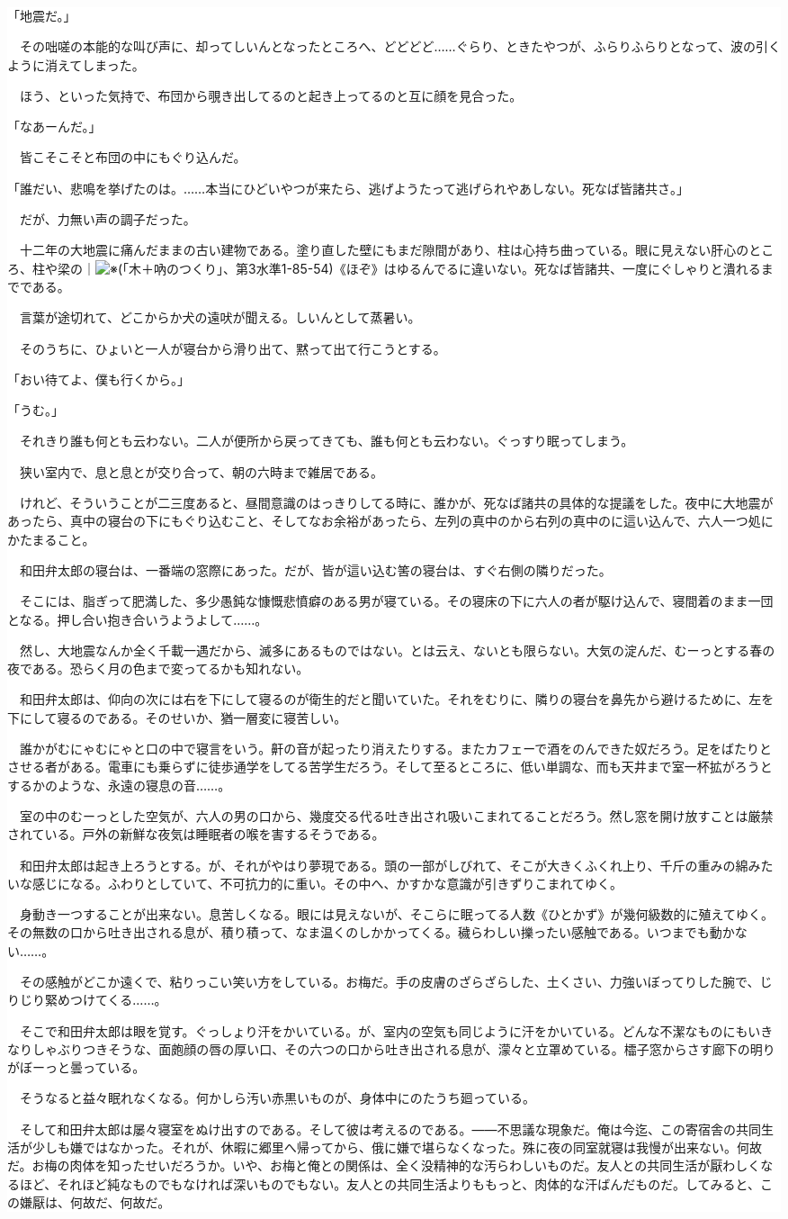 「地震だ。」

　その咄嗟の本能的な叫び声に、却ってしいんとなったところへ、どどどど……ぐらり、ときたやつが、ふらりふらりとなって、波の引くように消えてしまった。

　ほう、といった気持で、布団から覗き出してるのと起き上ってるのと互に顔を見合った。

「なあーんだ。」

　皆こそこそと布団の中にもぐり込んだ。

「誰だい、悲鳴を挙げたのは。……本当にひどいやつが来たら、逃げようたって逃げられやあしない。死なば皆諸共さ。」

　だが、力無い声の調子だった。

　十二年の大地震に痛んだままの古い建物である。塗り直した壁にもまだ隙間があり、柱は心持ち曲っている。眼に見えない肝心のところ、柱や梁の｜![※(「木＋吶のつくり」、第3水準1-85-54)](https://www.aozora.gr.jp/cards/000906/files/../../../gaiji/1-85/1-85-54.png)《ほぞ》はゆるんでるに違いない。死なば皆諸共、一度にぐしゃりと潰れるまでである。

　言葉が途切れて、どこからか犬の遠吠が聞える。しいんとして蒸暑い。

　そのうちに、ひょいと一人が寝台から滑り出て、黙って出て行こうとする。

「おい待てよ、僕も行くから。」

「うむ。」

　それきり誰も何とも云わない。二人が便所から戻ってきても、誰も何とも云わない。ぐっすり眠ってしまう。

　狭い室内で、息と息とが交り合って、朝の六時まで雑居である。

　けれど、そういうことが二三度あると、昼間意識のはっきりしてる時に、誰かが、死なば諸共の具体的な提議をした。夜中に大地震があったら、真中の寝台の下にもぐり込むこと、そしてなお余裕があったら、左列の真中のから右列の真中のに這い込んで、六人一つ処にかたまること。

　和田弁太郎の寝台は、一番端の窓際にあった。だが、皆が這い込む筈の寝台は、すぐ右側の隣りだった。

　そこには、脂ぎって肥満した、多少愚鈍な慷慨悲憤癖のある男が寝ている。その寝床の下に六人の者が駆け込んで、寝間着のまま一団となる。押し合い抱き合いうようよして……。

　然し、大地震なんか全く千載一遇だから、滅多にあるものではない。とは云え、ないとも限らない。大気の淀んだ、むーっとする春の夜である。恐らく月の色まで変ってるかも知れない。

　和田弁太郎は、仰向の次には右を下にして寝るのが衛生的だと聞いていた。それをむりに、隣りの寝台を鼻先から避けるために、左を下にして寝るのである。そのせいか、猶一層変に寝苦しい。

　誰かがむにゃむにゃと口の中で寝言をいう。鼾の音が起ったり消えたりする。またカフェーで酒をのんできた奴だろう。足をばたりとさせる者がある。電車にも乗らずに徒歩通学をしてる苦学生だろう。そして至るところに、低い単調な、而も天井まで室一杯拡がろうとするかのような、永遠の寝息の音……。

　室の中のむーっとした空気が、六人の男の口から、幾度交る代る吐き出され吸いこまれてることだろう。然し窓を開け放すことは厳禁されている。戸外の新鮮な夜気は睡眠者の喉を害するそうである。

　和田弁太郎は起き上ろうとする。が、それがやはり夢現である。頭の一部がしびれて、そこが大きくふくれ上り、千斤の重みの綿みたいな感じになる。ふわりとしていて、不可抗力的に重い。その中へ、かすかな意識が引きずりこまれてゆく。

　身動き一つすることが出来ない。息苦しくなる。眼には見えないが、そこらに眠ってる人数《ひとかず》が幾何級数的に殖えてゆく。その無数の口から吐き出される息が、積り積って、なま温くのしかかってくる。穢らわしい擽ったい感触である。いつまでも動かない……。

　その感触がどこか遠くで、粘りっこい笑い方をしている。お梅だ。手の皮膚のざらざらした、土くさい、力強いぼってりした腕で、じりじり緊めつけてくる……。

　そこで和田弁太郎は眼を覚す。ぐっしょり汗をかいている。が、室内の空気も同じように汗をかいている。どんな不潔なものにもいきなりしゃぶりつきそうな、面皰顔の唇の厚い口、その六つの口から吐き出される息が、濛々と立罩めている。櫺子窓からさす廊下の明りがぼーっと曇っている。

　そうなると益々眠れなくなる。何かしら汚い赤黒いものが、身体中にのたうち廻っている。

　そして和田弁太郎は屡々寝室をぬけ出すのである。そして彼は考えるのである。――不思議な現象だ。俺は今迄、この寄宿舎の共同生活が少しも嫌ではなかった。それが、休暇に郷里へ帰ってから、俄に嫌で堪らなくなった。殊に夜の同室就寝は我慢が出来ない。何故だ。お梅の肉体を知ったせいだろうか。いや、お梅と俺との関係は、全く没精神的な汚らわしいものだ。友人との共同生活が厭わしくなるほど、それほど純なものでもなければ深いものでもない。友人との共同生活よりももっと、肉体的な汗ばんだものだ。してみると、この嫌厭は、何故だ、何故だ。
